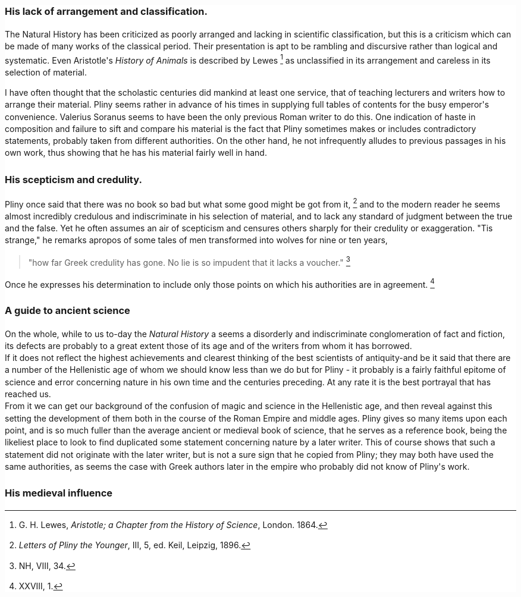  [^50:4]: NH, VII, 21.

### His lack of arrangement and classification.  

The Natural History has been criticized as poorly arranged and lacking in scientific classification, but this is a criticism which can be made of many works of the classical period. Their presentation is apt to be rambling and discursive rather than logical and systematic. Even Aristotle's _History of Animals_ is described by Lewes [^50:5] as unclassified in its arrangement and careless in its selection of material. 

 [^50:5]: G. H. Lewes, _Aristotle; a Chapter from the History of Science_, London. 1864. 

I have often thought that the scholastic centuries did mankind at least one service, that of teaching lecturers and writers how to arrange their material. Pliny seems rather in advance of his times in supplying full tables of contents for the busy emperor's convenience. Valerius Soranus seems to have been the only previous Roman writer to do this. One indication of haste in composition and failure to sift and compare his material is the fact that Pliny sometimes makes or includes contradictory statements, probably taken from different authorities. On the other hand, he not infrequently alludes to previous passages in his own work, thus showing that he has his material fairly well in hand. 

### His scepticism and credulity. 

Pliny once said that there was no book so bad but what some good might be got from it, [^50:6] and to the modern reader he seems almost incredibly credulous and indiscriminate in his selection of material, and to lack any standard of judgment between the true and the false. Yet he often assumes an air of scepticism and censures others sharply for their credulity or exaggeration. "Tis strange," he remarks apropos of some tales of men transformed into wolves for nine or ten years, 

 [^50:6]: _Letters of Pliny the Younger_, III, 5, ed. Keil, Leipzig, 1896.

> "how far Greek credulity has gone. No lie is so impudent that it lacks a voucher." [^51:1] 

 [^51:1]: NH, VIII, 34.

Once he expresses his determination to include only those points on which his authorities are in agreement. [^51:2] 

 [^51:2]: XXVIII, 1. 

### A guide to ancient science  

On the whole, while to us to-day the _Natural History_ a seems a disorderly and indiscriminate conglomeration of fact and fiction, its defects are probably to a great extent those of its age and of the writers from whom it has borrowed.   
If it does not reflect the highest achievements and clearest thinking of the best scientists of antiquity-and be it said that there are a number of the Hellenistic age of whom we should know less than we do but for Pliny - it probably is a fairly faithful epitome of science and error concerning nature in his own time and the centuries preceding. At any rate it is the best portrayal that has reached us.   
From it we can get our background of the confusion of magic and science in the Hellenistic age, and then reveal against this setting the development of them both in the course of the Roman Empire and middle ages. Pliny gives so many items upon each point, and is so much fuller than the average ancient or medieval book of science, that he serves as a reference book, being the likeliest place to look to find duplicated some statement concerning nature by a later writer. This of course shows that such a statement did not originate with the later writer, but is not a sure sign that he copied from Pliny; they may both have used the same authorities, as seems the case with Greek authors later in the empire who probably did not know of Pliny's work. 

### His medieval influence 


 [^42:1]: "Farewell, Nature, parent of all things, and in thy manifold multiplicity bless me who, alone of the Romans, has sung thy praise." 
 [^42:2]: For the Latin text of the _Naturalis Historia_ I have used the editions of D.Detlefsen, Berlin, 1866-1882, and L.Janus, Leipzig, 1870, 6 vols, in 3; 5 vols, in 3. There is, however, a good English translation of the Natural History, with an introductory essay, by J.Bostock and H. T. Riley, London, 1855, 6 vols. (Bohn Library), which is superior to both the German editions in its explanatory notes and subject index, and which also apparently antedates them in some readings suggested for doubtful passages in the text. Three modes of dividing the Natural History into chapters are indicated in the editions of Janus and Detlefsen. I shall employ that found in the earlier editions of Hardouin, Valpy, Lemaire, and Ajasson, and preferred in the English translation of Bostock and Riley.
 [^43:1]: Bostock and Riley (1855), I, xvi.
 [^44:1]: NH. Preface.
 [^46:1]: NH, Preface. 
 [^46:2]: NH, XXII, 7.
 [^46:3]: NH, II, 6.
  [^47:1]: NH, II, 46.
 [^47:2]: NH, II, 5. "Deus est mortali iuvare mortalem. . ."
 [^47:3]: NH, VII, 56.
 [^49:1]: Letter to Macer, Ep. Ill, 5, ed. Keil. Leipzig, 1896. 
 [^49:2]: NH, VII, 1; XXIII, 60; XXV, 1; XXVII, 1. 
 [^49:3]: XXVI, 76.
 [^49:4]: XXXVII, 11.
 [^49:5]: XXI, 88.
 [^49:6]: XXXII, 24.
 [^49:7]: Yet C. W. King, Natural History of Precious Stones, p. 2, deplores the loss of Juba's treatise,  which he says, "considering his position and opportunities for exact information, is perhaps the  greatest we have to deplore in  this sad catalogue of desiderata."  
 [^50:1]: NH, XXXII, 4
 [^50:2]: XXX, 30; Chrysippus of Soli; Χρύσιππος ὁ Σολεύς, Chrysippos ho Soleus; c. 279 – c. 206 BC.
 [^50:3]: Bouche-Leclercq (1899), p. 519, notes, however, that Aulus Gellius (X, 12) protested against Pliny's credulity in accepting such works as genuine and that "Columelle (VII, 5) cite un certain Bolus de Mendes comme l'auteur des ὑπομνήματα attribues a Dcmocrite." Bouche-Leclercq adds, however, "Rien n'y fit: Democrite devint le grand docteur de la magie." 
 [^51:3]: R&uuml;ck, _Die Naturalis Historia des Plinius im Mittelalter_, in Sitsh. Bayer. Akad. Philos-Philol.  Classe (1908) pp. 203-318. For citations of Pliny by writers of the late Roman empire and early middle ages, see Panckoucke, _Bibliotheque Latine-Française_, vol. CVI. 
 [^52:1]: Concerning the MSS see Detlefsen's prefaces in each of his first five volumes and his fuller dissertations in Jahn's _Neue Jahrb_., 77, 653ff, Rhein. Mus., XV, 265ff; XVIII, 227ff, 327. Detlefsen seems to have made no use of English MSS, but a folio of the close of the 12th century at New College, Oxford, contains the first nineteen books of the _Natural History_ and is described by Coxe as "very well written and preserved."  
 [^52:2]: See M.R.James, Eton Manuscripts, p. 63, MS 134, Bl. 4. 7., Roberti Crikeladensis Prioris Oxoniensis excerpta ex Plinii Historia Naturali, 12-13th century, in a large English hand, giving extracts extending from Book II to Book IX.  
 [^52:3]:   Bologna, 952, 15th century, fols. 157-60, "Tractatus optimus in quo exposuit et aperte declaravlt plinius philosophus quid sit lapis philosophicus et ex qua materia debet fieri et quomodo."  
 [^53:1]: Fossi, _Catalogus codicum saeculo XV impressorum qui in publico Bibliotheca Magliabechiana Florentiae adservantur_, 1793- 1795, II, 374-81.
 [^53:2]: _De erroribus Plinii et aliorum in medicina_, Ferrara, 1492. 
 [^53:3]: Pliniana defensio, 1494. 
 [^53:4]: Escorial Q-I-4, and R-I-5, both  of the 14th century. 
 [^54:1]: NH, V, I, 12.
 [^54:2]: XXVI, 6, "usu efficacissimo rerum omnium magistro" ; XVII, 2, 12, "quare experimentis optime creditur."  
 [^54:3]: II, 66. 
 [^54:4]: XXIX, 23.
 [^54:5]: XXIX, 11 
 [^54:6]:  XXV 54, coramque nobis; XXV, 106, "nos earn Romanis experimentis per usus digeremus."
 [^54:7]: Sometimes another term, as usus in note 2 above, is employed.
 [^54:8]: "See II. 41, 1-2; II, 108; VII,  41; VII, 56; VIII, 7; XIV, 8; XVI, 1; XVI, 64; XVII, 2; XVII, 35; XXII, 1; XXII, 43; XXII, 49; XXII, 51; XXV, 7; XXXIV, 39 and 51. Experience is also the idea in the two following passages,  although the word experimentum could not smoothly be rendered as "experience" in a literal translation, VII, 50, "Accedunt experimenta et exempla recentissimi  census . . ."; XXVIII, 45, "Nec  uros aut bisontes habuerunt Graeci in experimentis." 
 [^54:9]: XVI, 24; XXII, 57; XXVI, 60.
 [^55:1]: X, 75.
 [^55:2]: XXXV, 30. 
 [^55:3]: VII, 35.
 [^55:4]: XII, 3.
 [^55:5]: XIV, 25.
 [^55:6]: XVII, 4; XX, 3 and 76; XXII, 23; XXIX, 12; XXXIII, 19 and 48 : XXXVI, 38 and 55 ; XXXVII, 22 and 76; such phrases as sinceri  experimentium and veri experimentum are used for "test of genuineness." 
 [^55:7]: XXIII, 31; XXXI, 28.
 [^55:8]: XXXI, 27.
 [^55:9]: XVII, 26.
 [^55:10]: II, 75.
  [^55:11]: IX, 7.
  [^56:1]: XXVII, 6.
 [^56:2]: XXXVIII, 14.
 [^56:3]: XXIX, 8. "Discunt periculis nostris et experimenta per mortes agunt." Bostock and Riley translate the last clause, "And they experimentalize by putting us to death." Another possible translation is, "And their experiments cost lives." 
 [^56:4]: XXV, 17. ". . . adeo nullo omnia experiendi fine ut cogerentur etiam venena prodesse." 
 [^56:5]: XXIX, 4 "... ab experimentis se cognominans empiricen." 
 [^56:6]: IX, 86.
 [^56:7]: XXXVII, 15.
 [^56:8]: According to Galen, as we shall hear later, the Empirics relied a good deal upon chance experience and dreams.
 [^57:1]: XXV, 6.
 [^57:2]: XX, 52.
 [^57:3]: XXV, 20.
 [^57:4]: XXIII, 27.
 [^57:5]: Among other virtues of vinegar, besides its supposed property of breaking rocks, Pliny mentions that if one holds some in the mouth, it will prevent one from  feeling the heat in the baths.
 [^57:6]: XXV, 6 and 21 and 50; XXVII, 2.  
 [^57:7]: XVI, 24; XXVI, 60. 
 [^57:8]: XXIII, 59. 
 [^57:9]: XXVIII, 7. 
 [^58:1]: In the opening chapters of Book XXX, unless otherwise indicated by specific citation.
 [^59:1]: Aulus Gellius, X, 12, and Columella, VII, 5, dispute this (Bouché-Leclercq, _L’Astrologie grecque_, p. 519). Berthelot (Origines de l'alchimie, p. 145) believes in a Democritan school at the beginning of the Christian era which wrote the works of alchemy attributed to Democritus as well as the books of medical and magical recipes which are quoted in the Geoponica and the Natural History.
 [^59:2]: XVI, 95. 
 [^61:1]: XXX, 2. ". . . quamquam animadverto summam litterarum claritatem gloriamque ex ea scientia antiquitus et paene semper petitam."  
 [^61:2]: Examples are: XXV, 59, Sed magi utique circa banc insaniunt; XXIX, 20 "magorum mendacia"; XXXVII, 60. "magorum impudentiae vel manifestusum...exemplum; XXXVII, 73, "dira mendacia magorum."
 [^61:3]: See XXII, 9; XXVII, 65; XXVIII, 23 and 27; XXIX, 26; XXX, 7; XXXVII, 14.
 [^61:4]: XXXVII, 40.
 [^61:5]: XXX, 5-6.
 [^61:6]: "Proinde ita persuasum sit, intestabilem, inritam, innanem essel habentem tamen quasdqm veritatis umbras, sed in his veneficas artis poliere, non magicas. 
 [^61:7]: XXV, 7.
 [^61:8]: XXVIII, 23.
 [^61:9]: XXVII, 2.
 [^62:1]: XXX, 4.
 [^62:2]: XXVIII, 19; XXX, 6
 [^62:3]: XXVII, 29.
 [^63:1]: XXX, 7.
 [^63:2]: XXIX, 26.
 [^63:3]: For instance, XXX, 27, he mentions the magi, but not in XXX, 29; but in XXX, 30; "plura eorum remedia ponemus" seems to refer to them, although  we must look back three chapters for the antecedent of corum.
 [^63:4]: XXXVII, 14; he says that he is going to confute "the unspeakable nonsense of the magicians" concerning gems, but makes no specific citation from them until the thirty-seventh chapter on jasper.
 [^64:1]: XXX, 47.
 [^64:2]: XXXVII, 11.
 [^65:1]: XX, 30; XXI, 38, 94, 104; XXII, 24, 29. 
 [^65:2]: XXI, 36; XXIV, 99. 
 [^65:3]: XXV, 5.
 [^65:4]: XXIV, 99-102.
 [^65:5]: See XX, 30; XXI, 36, 38, 94, 104; XXII, 9, 24, 29; XXIV, 99, 102; XXV, 59, 65, 80-81; XXVI, 9
 [^65:6]: XXI, 38.
 [^65:7]: XXI, 104; XXII, 24.
 [^65:8]: XXI. 94.
 [^66:1]: XXII, 29.
 [^66:2]: XX, 30.
 [^66:3]: XXI, 38.
 [^66:4]: XXIV, 99 and 102.
 [^66:5]: XXV, 5.
  [^66:6]: XXV, 59.
 [^66:7]: XXVI, 9.
 [^67:1]: XXX, 6.
 [^67:2]: XXX, 7.
 [^67:3]: XXVIII, 27.
 [^67:4]: XXVIII, 25.
 [^67:5]: XXX, 24.
 [^67:6]: XXIX, 39.
 [^68:1]: XXX, 6.
  [^68:2]: XXVIII, 57; XXX, 17.
 [^68:3]: Use of goat, XXVIII, 56, 63, 78-79; cat, XXVIII, 66; puppy, XXIX, 38; dog, XXX, 21. 
 [^68:4]: XXVIII, 60, 66, 77; XXIX, 26.
 [^68:5]: XXVIII, 66; XXIX, 15; XXX, 7; XXX, 27; XXXII. 38.
 [^68:6]: XXX, 8 and 36; see also XXVIII. 60; XXXII, 19 and 24.
 [^68:7]: XXIX, 23; XXX, 18, 20, 30. 49; XXXII, 14, 18, 24.
 [^68:8]: XXX, 27.
 [^68:9]: XXX, 24.
 [^69:1]: XXX, 24.
 [^69:2]: XXVIII, 27. 
 [^69:3]: XXVIII, 66; and see XXIX, 12.  
 [^69:4]: XXVIII, 60.
 [^69:5]: XXVIII, 68.
 [^69:6]: XXVIII, 78.
 [^69:7]: XXX, 17. 
 [^69:8]: XXX, 18. 
 [^69:9]: XXXII, 38.
 [^69:10]: XXIX, 26.  
 [^70:1]: XXVIII, 63.
 [^70:2]: XXVIII, 56; XXIX, 15. 
 [^70:3]: XXIX, 19. 
 [^70:4]: XXIX, 20.
 [^70:5]: XXIX, 26; XXX, 7.
 [^70:6]: Pliny ascribes statements concerning stones to the magi in the following chapters: XXXVI, 34; XXXVII, 37, 40, 49, 51, 54, 56, 60, 70, 73. 
 [^70:7]: XXXVII, 54 and 40.
 [^70:8]: XXXVII, 40, 60, 56, 73.
 [^71:1]: XXVIII, 12, "Magorum haec commenta sunt. . . ."
 [^71:2]: XXVIII, 23. 
 [^73:1]: Some works upon animals in antiquity and Greece are:   
 [^74:1]: VIII, 1-12.
 [^74:2]: VIII, 17-21.
 [^74:3]: XXXII, 5.
 [^74:4]: VIII, 37.
 [^74:5]: VIII, 11 - 12.
 [^74:6]: XXVII, 2; XVIII, 1.
 [^74:7]: XXVII, 2; VIII, 41
 [^74:8]: XX, 51 and 61; XXII, 37 and 45. 
 [^74:9]: XX, 26.
 [^75:1]: VIII, 41; XX, 95. 
 [^75:2]: XXIX, 39. 
 [^75:3]: XXV, 50.
 [^75:4]: XXV, 5.
 [^75:5]: VIII, 40; XXVIII, 31.
 [^75:6]: For further remedies used by animals see VIII, 41; XXIX, 14, 38; XXV, 52-53; XXVIII, 81. 
 [^75:7]: XXVII, 2. ". . . quod certe casu repertum quis dubitet et quotiens fiat etiam nunc ut novom nasci quoniam feris ratio et usus inter se tradi non possit?" Perhaps Pliny would have denied the inheritance of acquired characteristics. 
 [^75:8]: XXV, 51.
 [^75:9]: XXXVII, 57.
 [^75:10]: VIII, 4.
 [^75:11]: VIII, 33. 
 [^76:1]: XXIX, 34; XXX, 10, 19; XXVIII, 46; XXIX, 11; XXX, 16.
 [^76:2]: XXX, 46.
 [^76:3]: XXXII, 14.  
 [^76:4]: XXVIII, 37.
 [^76:5]: A recent work on the general theme is Joret, _Les plantes dans  l'antiquite_, Paris, 1904; see also F.Mentz, _De plantis qiias ad rem magicam facere crediderunt veteres_, Leipzig, 1705, 28 pp.; F.Unger, _Die Pflanze als Zaubermittel_, Vienna, 1859.
 [^77:1]: XXII, 3 ; XXV, 59 ; XXVII, 28.
 [^77:2]: XXI, 105. "Halicacabi radicem bibunt qui vaticinari gallantesque vere ad confirmandas superstitiones aspici se volunt."
  [^77:3]: XXV, 43-44.
 [^77:4]: XXI, 21, 84. 
 [^77:5]: XXV, 5
 [^77:6]: XXII, 64.
 [^77:7]: XXV, 35
 [^77:8]: XXII, 36.
  [^77:9]: XXIV, 94.
 [^77:10]: XXV, 46.
 [^77:11]: XXV, 54.
 [77:12]: XXV. 78.
 [^78:1]: XXIII, 75.
 [^78:2]: XXIV, 56 - 57.
 [^78:3]: XXV, 18; XXVII, 100.
 [^78:4]: XX. 14; XXIV, 82; XXV, 92.
 [^78:5]: XXV. 10; XXVII, 60.
 [^78:6]: XXIV, 6, 93.
 [^78:7]: XXV, 6.
 [^78:8]: XX, 49: XXI, 83: XXIII, 54; XXIV, 63; XXV, 59; XXVI, 12.
 [^78:9]: XXIII, 59.
 [^78:10]: XXIV, 62.
 [^78:11]: XXV 21, 94.
 [^78:12]: XXIV, 63 and 118.
 [^78:13]: XXI 19
 [^78:14]: XXIV, 62; XXIII, 59
 [^78:15]: XXIII, 81; XXIV, 6, 62, 116.
 [^78:16]: XXVI. 12.
 [^79:1]: XXI, 19; XXV, 21, 94.
 [^79:2]: XXIII, 71, 81; XXIV, 6; XXVII, 62.
 [^79:3]: XXI, 83; XXV, 109; XXVI, 12.
 [^79:4]: XXII, 16; XXIII, 54; XXIV, 82; XXVII, 113.
 [^79:5]: XXIV, 116.
 [^79:6]: XXV, 92.
 [^79:7]: XXI, 19; XXV, 11.
 [^79:8]: XXIV, 62; XXV, 21.
 [^79:9]: XXIV, 62-63.
 [^79:10]: XVI, 95.
 [^79:11]: See XXIV, 6, for other methods of plucking the mistletoe.
 [^80:1]: XVIII, 45.
 [^80:2]: See also XXV, 6.
 [^80:3]: XIX, 58.
 [^80:4]: XVIII, 7o.
 [^80:5]: XVIII, 73.
 [^80:6]: XXVIII, 81.
 [^80:7]: XVIII, 8.
[^80:8]: XXXVII, 14, 73.
  [^80:9]: XXXVII, 55-56.
  [^81:1]: XXXVII, 13.
 [^81:2]: For instance, XXXVII, 12 amber, 37 jasper, 39 aetites, 55 "baroptenus." 
 [^81:3]: XXXVI, 31.
 [^81:4]: XXXVII, I5, 58, 67.
 [^81:5]: XXXVI, 25, 39.
 [^81:6]: XVI, 20.
 [^81:7]: XXXIII, 25.
 [^81:8]: XXX, 12, 25. 
 [^81:9]: XX, 3; XXVIII, 6, 9; etc. 
 [^81:10]: II, 63; XXIX, 23.
 [^82:1]: XXXIII, 34.
 [^82:2]: XX, 51; XXVIII, 21.
 [^82:3]: VII, 13; XXVIII, 23.
 [^82:4]: XX, 33; XXII, 30; XXVIII, 18-19.
 [^82:5]: XXVIII, 8.
 [^82:6]: XXVIII, 9.
 [^82:7]: XXVIII, 9-11.
  [^83:1]: XXVIII, 7.
 [^83:2]: VII, 2.
 [^83:3]: XXVIII, 6.
 [^83:4]: XXII, 49.
 [^84:1]: XXIV, 102.
 [^84:2]: In this paragraph I have combined views expressed by Pliny in three different passages: XXII, 49 and 56; XXIV, 1. 
 [^84:3]: IX, 88; XXIV, 1; XXVIII, 23; XXXII, 12; XXXVII, 15; etc. 
  [^84:4]: XXIV, 1; XXIX, 17.
 [^84:5]: VIII. 50; XXVIII. 42.
 [^85:1]: XXIX, 17 and 23.
 [^85:2]: XXVIII, 43.
 [^85:3]: XX, 1. "Odia amicitiaque rerum surdarum ac sensu carentium . . . quod Graeci sympathiam appellavere." XXIV, 1. "Surdis etiam rerum sua cuique sunt venena ac minimis quoque . . . Concordia valent." 
 [^85:4]: XXVIII, 41; XXXVII, 15. Yet a note in Bostock and Riley's translation, IV, 207, asserts, "Pliny is the only author who makes mention of this singularly absurd notion." 
 [^85:5]: Nunc quod totis voluminibus his docere conati summus de discordia rerum concordiaque quam antipathiam Graeci vocavere ac sympathiam non aliter clarius intelligi potest." 
 [^85:6]: XXIV, 41.
 [^85:7]: XXI, 47.
 [^86:1]: XX, 36.
 [^86:2]: XVI, 24.
 [^86:3]: XXV, 55. 
 [^86:4]: XXXVII, 54. 
 [^86:5]: XXIII, 62; XXIV, 1.
 [^86:6]: XXVIII, 41.
 [^86:7]: XXIX, 32. 
 [^86:8]: XXVIII, 61.
[^86:9]: XXIX, 27.
 [^87:1]:  XXVII, 74.
 [^87:2]: XXXVI, 11. 
 [^87:3]: XXV, 3.
 [^87:4]: XXII. 29. 
 [^87:5]: XXVIII, 9.
 [^87:6]: XXVIII, 17.
 [^87:7]: XXVIII, 47.
 [^87:8]: XXIX 38
 [^87:9]: XXX, 20.
 [^87:10]: XXVIII, 49.
 [^87:11]: XXXII, 52.
 [^88:1]: XXIX, 27.
 [^88:2]: XXX. 7. 
 [^88:3]: XXXII, 14.
 [^88:4]: XXX, 20 and 14.
 [^88:5]: XXXII, 29; XXX, 11.
[^88:6]: XXVIII, 42.
 [^88:7]: XXII, 65.
 [^88:8]: XXII, 72
 [^89:1]:  XXII, 32.
 [^89:2]: XXX, 12.
 [^89:3]: XXV, 106.
 [^89:4]: XX, 81.
 [^89:5]: XXVIII, 47.
 [^89:6]: XXX, 12, 15.
 [^89:7]: XXVII, 62.
 [^89:8]: XXIX, 17.
 [^89:9]: XXIX. 24.
 [^89:10]: XXVI. 89.
 [^90:1]: XXXII, 16; also XX, 39.
  [^90:2]: XXII, 30. 
 [^90:3]: XXIV, 32, 38. 
 [^90:4]: XX, 72, 82. 
 [^90:5]: XXVI, 69. 
 [^90:6]: XXIX, 36.